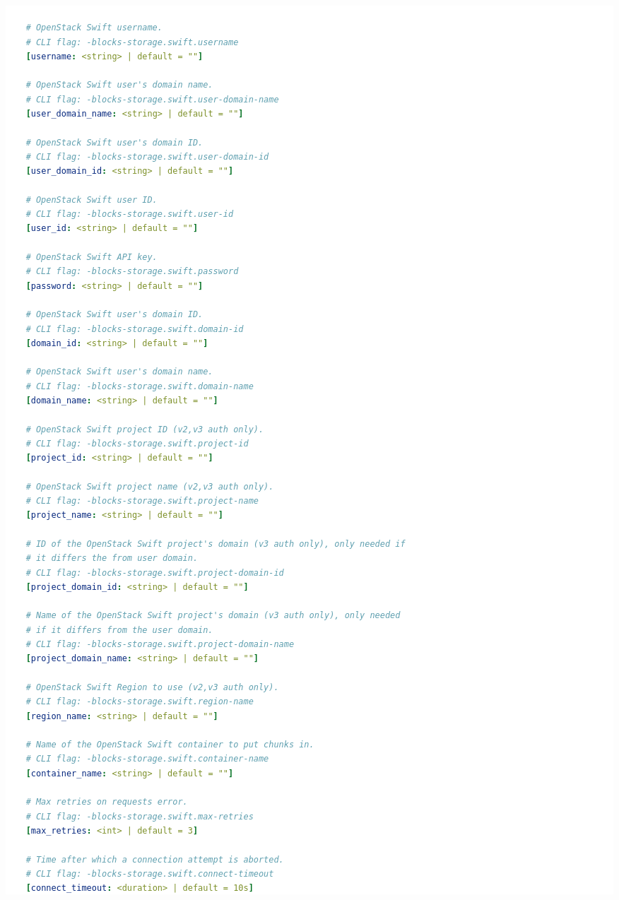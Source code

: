 ```yaml

    # OpenStack Swift username.
    # CLI flag: -blocks-storage.swift.username
    [username: <string> | default = ""]

    # OpenStack Swift user's domain name.
    # CLI flag: -blocks-storage.swift.user-domain-name
    [user_domain_name: <string> | default = ""]

    # OpenStack Swift user's domain ID.
    # CLI flag: -blocks-storage.swift.user-domain-id
    [user_domain_id: <string> | default = ""]

    # OpenStack Swift user ID.
    # CLI flag: -blocks-storage.swift.user-id
    [user_id: <string> | default = ""]

    # OpenStack Swift API key.
    # CLI flag: -blocks-storage.swift.password
    [password: <string> | default = ""]

    # OpenStack Swift user's domain ID.
    # CLI flag: -blocks-storage.swift.domain-id
    [domain_id: <string> | default = ""]

    # OpenStack Swift user's domain name.
    # CLI flag: -blocks-storage.swift.domain-name
    [domain_name: <string> | default = ""]

    # OpenStack Swift project ID (v2,v3 auth only).
    # CLI flag: -blocks-storage.swift.project-id
    [project_id: <string> | default = ""]

    # OpenStack Swift project name (v2,v3 auth only).
    # CLI flag: -blocks-storage.swift.project-name
    [project_name: <string> | default = ""]

    # ID of the OpenStack Swift project's domain (v3 auth only), only needed if
    # it differs the from user domain.
    # CLI flag: -blocks-storage.swift.project-domain-id
    [project_domain_id: <string> | default = ""]

    # Name of the OpenStack Swift project's domain (v3 auth only), only needed
    # if it differs from the user domain.
    # CLI flag: -blocks-storage.swift.project-domain-name
    [project_domain_name: <string> | default = ""]

    # OpenStack Swift Region to use (v2,v3 auth only).
    # CLI flag: -blocks-storage.swift.region-name
    [region_name: <string> | default = ""]

    # Name of the OpenStack Swift container to put chunks in.
    # CLI flag: -blocks-storage.swift.container-name
    [container_name: <string> | default = ""]

    # Max retries on requests error.
    # CLI flag: -blocks-storage.swift.max-retries
    [max_retries: <int> | default = 3]

    # Time after which a connection attempt is aborted.
    # CLI flag: -blocks-storage.swift.connect-timeout
    [connect_timeout: <duration> | default = 10s]

```